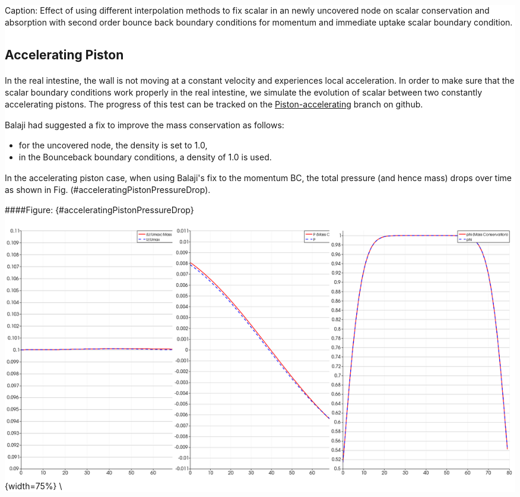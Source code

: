 Caption: Effect of using different interpolation methods to fix scalar in an newly uncovered node on scalar conservation and absorption with second order bounce back boundary conditions for momentum and immediate uptake scalar boundary condition.


## Accelerating Piston

In the real intestine, the wall is not moving at a constant velocity and experiences local acceleration. In order to make sure that the scalar boundary conditions work properly in the real intestine, we simulate the evolution of scalar between two constantly accelerating pistons. The progress of this test can be tracked on the [Piston-accelerating](https://github.com/BioGI/Intestine-Particles/tree/Piston-Accelerating) branch on github.


Balaji had suggested a fix to improve the mass conservation as follows:

* for the uncovered node, the density is set to 1.0,
* in the Bounceback boundary conditions, a density of 1.0 is used.

In the accelerating piston case, when using Balaji's fix to the momentum BC, the total pressure (and hence mass) drops over time as shown in Fig. (#acceleratingPistonPressureDrop).

####Figure: {#acceleratingPistonPressureDrop}

![t=1526 iterations](./images/acceleratingPiston/Comparison/1-T1526.png){width=75%} \